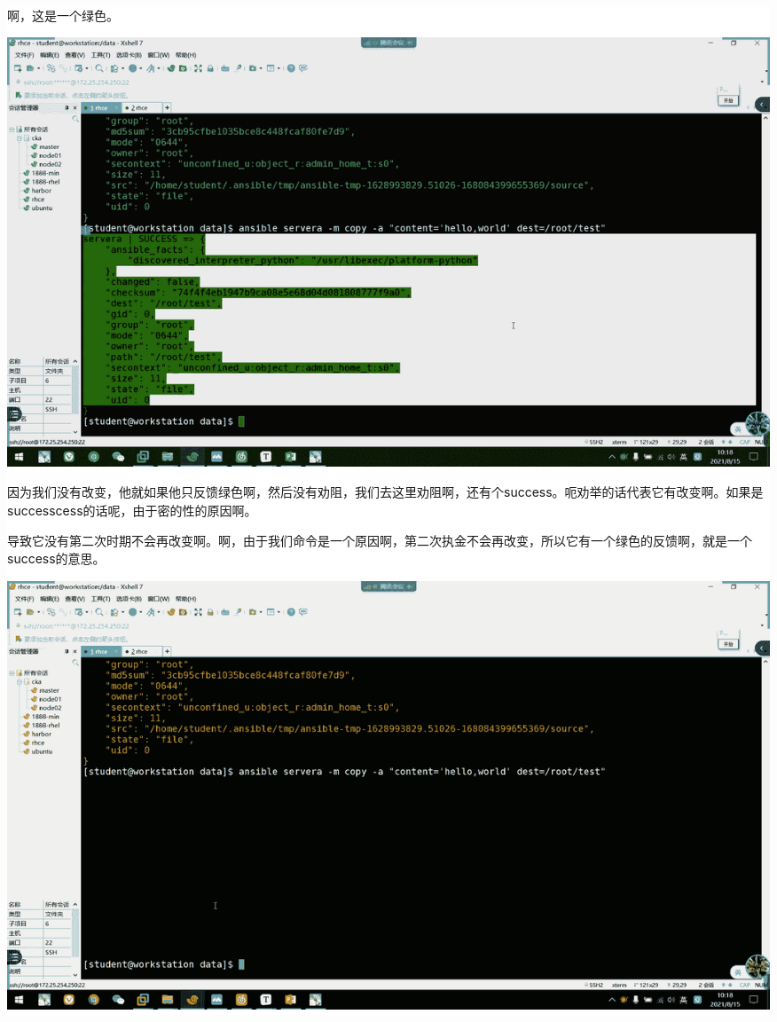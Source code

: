 啊，这是一个绿色。

![](img/348837acf91c4dd28f66bb076b721ebe_74.png)

因为我们没有改变，他就如果他只反馈绿色啊，然后没有劝阻，我们去这里劝阻啊，还有个success。呃劝举的话代表它有改变啊。如果是 successcess的话呢，由于密的性的原因啊。

导致它没有第二次时期不会再改变啊。啊，由于我们命令是一个原因啊，第二次执金不会再改变，所以它有一个绿色的反馈啊，就是一个success的意思。



![](img/348837acf91c4dd28f66bb076b721ebe_76.png)
